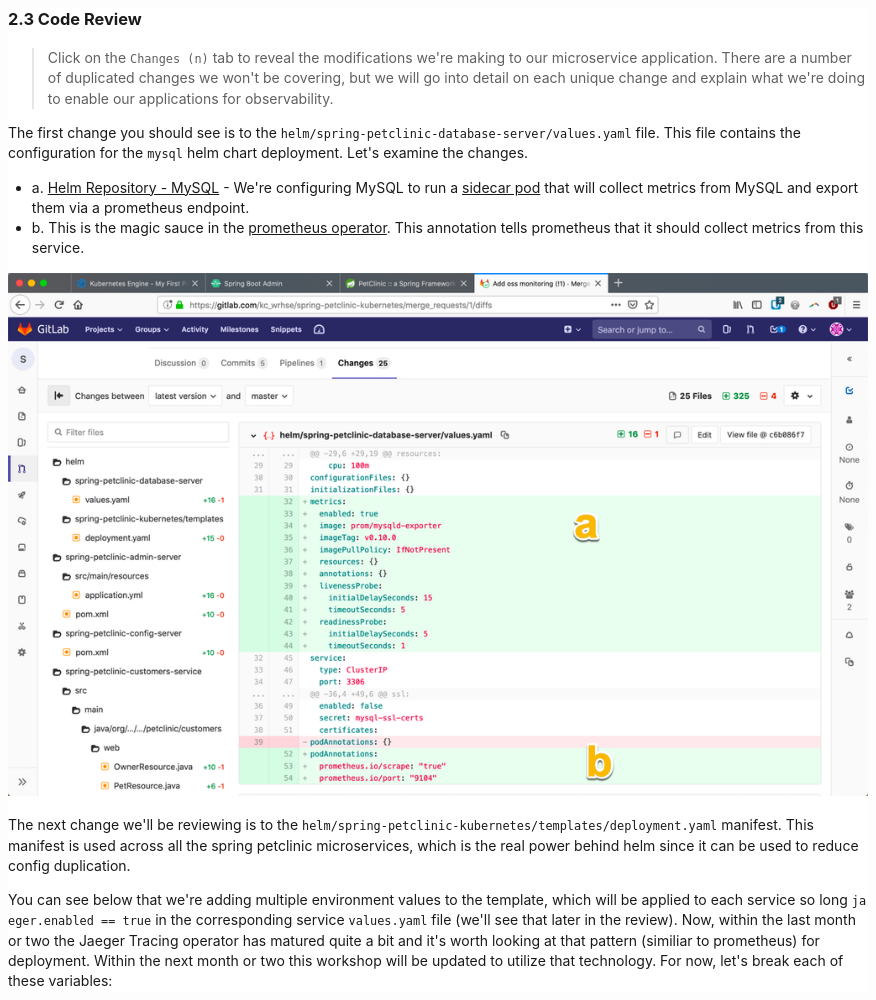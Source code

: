 ### 2.3 Code Review

> Click on the `Changes (n)` tab to reveal the modifications we're making to our microservice application. There are a number of duplicated changes we won't be covering, but we will go into detail on each unique change and explain what we're doing to enable our applications for observability.
 
The first change you should see is to the `helm/spring-petclinic-database-server/values.yaml` file. This file contains the configuration for the `mysql` helm chart deployment. Let's examine the changes.

* a. [Helm Repository - MySQL](https://github.com/helm/charts/tree/master/stable/mysql) - We're configuring MySQL to run a [sidecar pod](https://kubernetes.io/docs/concepts/workloads/pods/pod-overview/) that will collect metrics from MySQL and export them via a prometheus endpoint.
* b. This is the magic sauce in the [prometheus operator](https://github.com/coreos/prometheus-operator). This annotation tells prometheus that it should collect metrics from this service.

![MySQL Helm Review](/lab-03/images/img05a.png)

The next change we'll be reviewing is to the `helm/spring-petclinic-kubernetes/templates/deployment.yaml` manifest. This manifest is used across all the spring petclinic microservices, which is the real power behind helm since it can be used to reduce config duplication.
 
You can see below that we're adding multiple environment values to the template, which will be applied to each service so long `jaeger.enabled == true` in the corresponding service `values.yaml` file (we'll see that later in the review). Now, within the last month or two the Jaeger Tracing operator has matured quite a bit and it's worth looking at that pattern (similiar to prometheus) for deployment. Within the next month or two this workshop will be updated to utilize that technology. For now, let's break each of these variables:
